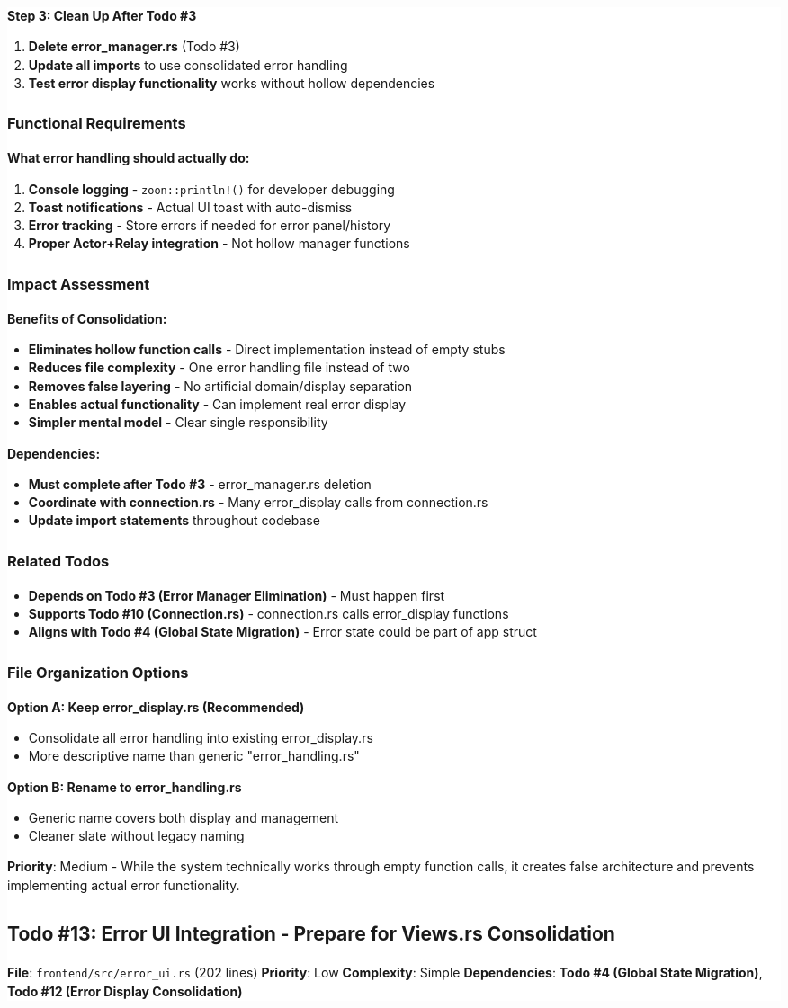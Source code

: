 **Step 3: Clean Up After Todo #3**
1. **Delete error_manager.rs** (Todo #3)
2. **Update all imports** to use consolidated error handling
3. **Test error display functionality** works without hollow dependencies

### Functional Requirements

**What error handling should actually do:**
1. **Console logging** - `zoon::println!()` for developer debugging
2. **Toast notifications** - Actual UI toast with auto-dismiss
3. **Error tracking** - Store errors if needed for error panel/history
4. **Proper Actor+Relay integration** - Not hollow manager functions

### Impact Assessment

**Benefits of Consolidation:**
- **Eliminates hollow function calls** - Direct implementation instead of empty stubs
- **Reduces file complexity** - One error handling file instead of two
- **Removes false layering** - No artificial domain/display separation
- **Enables actual functionality** - Can implement real error display
- **Simpler mental model** - Clear single responsibility

**Dependencies:**
- **Must complete after Todo #3** - error_manager.rs deletion
- **Coordinate with connection.rs** - Many error_display calls from connection.rs
- **Update import statements** throughout codebase

### Related Todos
- **Depends on Todo #3 (Error Manager Elimination)** - Must happen first
- **Supports Todo #10 (Connection.rs)** - connection.rs calls error_display functions
- **Aligns with Todo #4 (Global State Migration)** - Error state could be part of app struct

### File Organization Options

**Option A: Keep error_display.rs (Recommended)**
- Consolidate all error handling into existing error_display.rs
- More descriptive name than generic "error_handling.rs"

**Option B: Rename to error_handling.rs**
- Generic name covers both display and management
- Cleaner slate without legacy naming

**Priority**: Medium - While the system technically works through empty function calls, it creates false architecture and prevents implementing actual error functionality.

## Todo #13: Error UI Integration - Prepare for Views.rs Consolidation

**File**: `frontend/src/error_ui.rs` (202 lines)
**Priority**: Low
**Complexity**: Simple
**Dependencies**: **Todo #4 (Global State Migration)**, **Todo #12 (Error Display Consolidation)**
